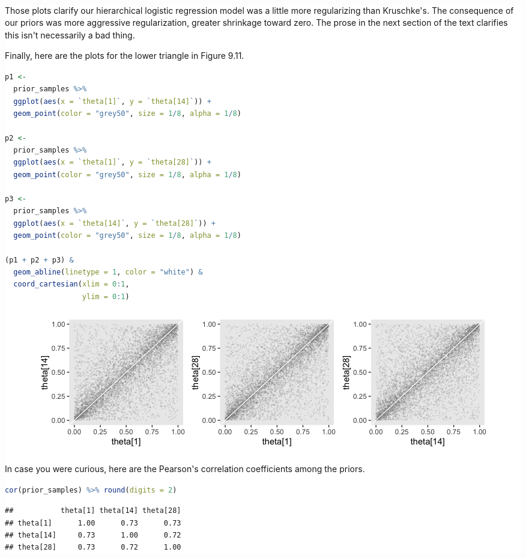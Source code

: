Those plots clarify our hierarchical logistic regression model was a little more regularizing than Kruschke's. The consequence of our priors was more aggressive regularization, greater shrinkage toward zero. The prose in the next section of the text clarifies this isn't necessarily a bad thing.

Finally, here are the plots for the lower triangle in Figure 9.11.


```r
p1 <-
  prior_samples %>% 
  ggplot(aes(x = `theta[1]`, y = `theta[14]`)) +
  geom_point(color = "grey50", size = 1/8, alpha = 1/8)

p2 <-
  prior_samples %>% 
  ggplot(aes(x = `theta[1]`, y = `theta[28]`)) +
  geom_point(color = "grey50", size = 1/8, alpha = 1/8)

p3 <-
  prior_samples %>% 
  ggplot(aes(x = `theta[14]`, y = `theta[28]`)) +
  geom_point(color = "grey50", size = 1/8, alpha = 1/8)

(p1 + p2 + p3) &
  geom_abline(linetype = 1, color = "white") &
  coord_cartesian(xlim = 0:1,
                  ylim = 0:1)
```

<img src="09_files/figure-gfm/unnamed-chunk-68-1.png" style="display: block; margin: auto;" />

In case you were curious, here are the Pearson's correlation coefficients among the priors.


```r
cor(prior_samples) %>% round(digits = 2)
```

```
##           theta[1] theta[14] theta[28]
## theta[1]      1.00      0.73      0.73
## theta[14]     0.73      1.00      0.72
## theta[28]     0.73      0.72      1.00
```
